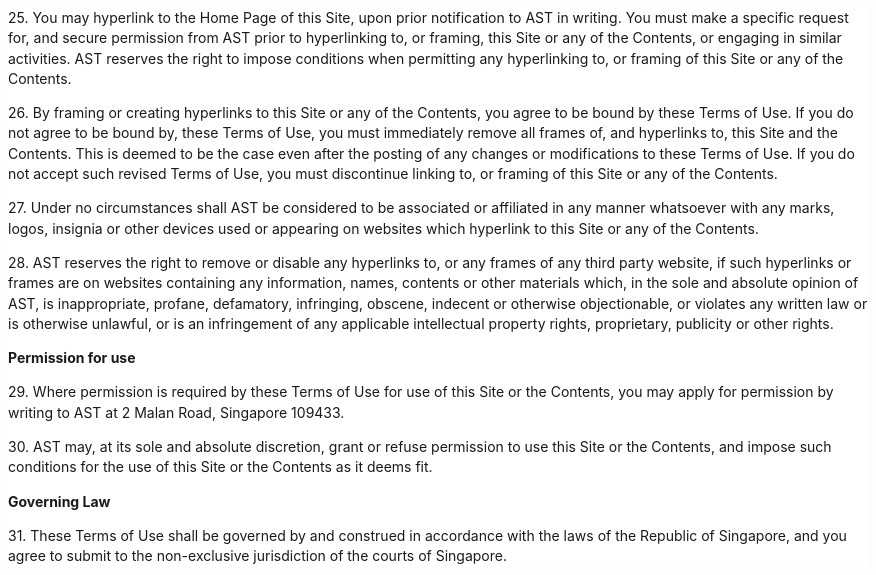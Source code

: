 25\. You may hyperlink to the Home Page of this Site, upon prior notification to AST in writing. You must make a specific request for, and secure permission from AST prior to hyperlinking to, or framing, this Site or any of the Contents, or engaging in similar activities. AST reserves the right to impose conditions when permitting any hyperlinking to, or framing of this Site or any of the Contents.  
  
26\. By framing or creating hyperlinks to this Site or any of the Contents, you agree to be bound by these Terms of Use. If you do not agree to be bound by, these Terms of Use, you must immediately remove all frames of, and hyperlinks to, this Site and the Contents. This is deemed to be the case even after the posting of any changes or modifications to these Terms of Use. If you do not accept such revised Terms of Use, you must discontinue linking to, or framing of this Site or any of the Contents.  
  
27\. Under no circumstances shall AST be considered to be associated or affiliated in any manner whatsoever with any marks, logos, insignia or other devices used or appearing on websites which hyperlink to this Site or any of the Contents.  
  
28\. AST reserves the right to remove or disable any hyperlinks to, or any frames of any third party website, if such hyperlinks or frames are on websites containing any information, names, contents or other materials which, in the sole and absolute opinion of AST, is inappropriate, profane, defamatory, infringing, obscene, indecent or otherwise objectionable, or violates any written law or is otherwise unlawful, or is an infringement of any applicable intellectual property rights, proprietary, publicity or other rights.  
  
**Permission for use**  
  
29\. Where permission is required by these Terms of Use for use of this Site or the Contents, you may apply for permission by writing to AST at 2 Malan Road, Singapore 109433.  
  
30\. AST may, at its sole and absolute discretion, grant or refuse permission to use this Site or the Contents, and impose such conditions for the use of this Site or the Contents as it deems fit.  
  
**Governing Law**  
  
31\. These Terms of Use shall be governed by and construed in accordance with the laws of the Republic of Singapore, and you agree to submit to the non-exclusive jurisdiction of the courts of Singapore.